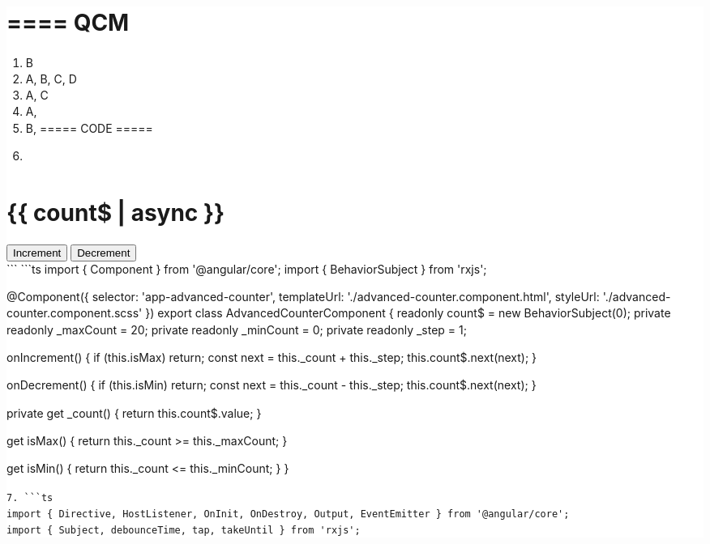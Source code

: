 ====
QCM
====
1. B
2. A, B, C, D
3. A, C
4. A,
5. B, 
=====
CODE
=====
6. ```html
<h1>{{ count$ | async }}</h1>
<div>
  <button type="button" (click)="onIncrement()" [disabled]="isMax">Increment</button>
  <button type="button" (click)="onDecrement()" [disabled]="isMin">Decrement</button>
</div>
```
```ts
import { Component } from '@angular/core';
import { BehaviorSubject } from 'rxjs';

@Component({
  selector: 'app-advanced-counter',
  templateUrl: './advanced-counter.component.html',
  styleUrl: './advanced-counter.component.scss'
})
export class AdvancedCounterComponent {
  readonly count$ = new BehaviorSubject<number>(0);
  private readonly _maxCount = 20;
  private readonly _minCount = 0;
  private readonly _step = 1;

  onIncrement() {
    if (this.isMax) return;
    const next = this._count + this._step;
    this.count$.next(next);
  }

  onDecrement() {
    if (this.isMin) return;
    const next = this._count - this._step;
    this.count$.next(next);
  }

  private get _count() {
    return this.count$.value;
  }

  get isMax() {
    return this._count >= this._maxCount;
  }

  get isMin() {
    return this._count <= this._minCount;
  }
}
```
7. ```ts
import { Directive, HostListener, OnInit, OnDestroy, Output, EventEmitter } from '@angular/core';
import { Subject, debounceTime, tap, takeUntil } from 'rxjs';
